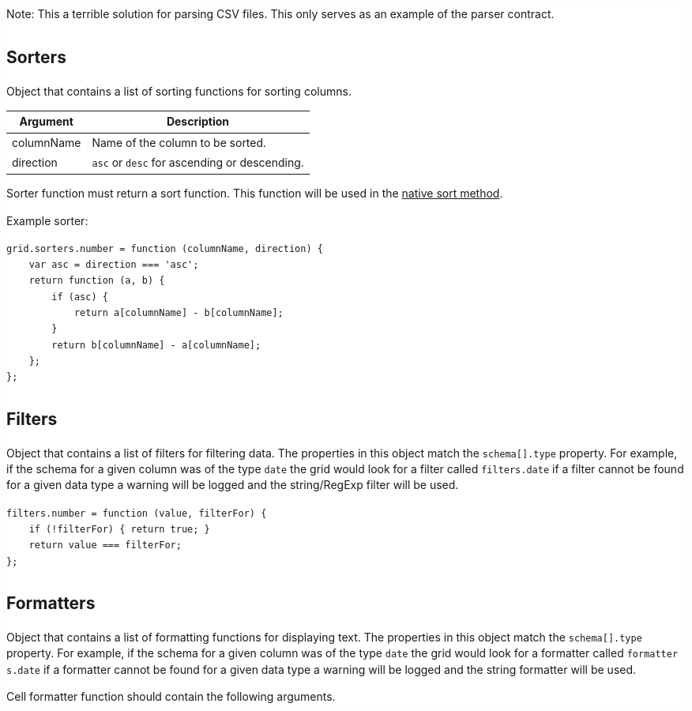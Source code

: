 Note: This a terrible solution for parsing CSV files.  This only serves as an example of the parser contract.

Sorters
-------

Object that contains a list of sorting functions for sorting columns.

| Argument | Description |
|-----|------|
| columnName | Name of the column to be sorted. |
| direction | `asc` or `desc` for ascending or descending. |

Sorter function must return a sort function.
This function will be used in the [native sort method](https://developer.mozilla.org/en-US/docs/Web/JavaScript/Reference/Global_Objects/Array/sort).

Example sorter:

    grid.sorters.number = function (columnName, direction) {
        var asc = direction === 'asc';
        return function (a, b) {
            if (asc) {
                return a[columnName] - b[columnName];
            }
            return b[columnName] - a[columnName];
        };
    };

Filters
-------

Object that contains a list of filters for filtering data.
The properties in this object match the `schema[].type` property.
For example, if the schema for a given column was of the type `date`
the grid would look for a filter called `filters.date`
if a filter cannot be found for a given data type a warning will
be logged and the string/RegExp filter will be used.

    filters.number = function (value, filterFor) {
        if (!filterFor) { return true; }
        return value === filterFor;
    };

Formatters
----------

Object that contains a list of formatting functions for displaying text.
The properties in this object match the `schema[].type` property.
For example, if the schema for a given column was of the type `date`
the grid would look for a formatter called `formatters.date`
if a formatter cannot be found for a given data type a warning will
be logged and the string formatter will be used.

Cell formatter function should contain the following arguments.
